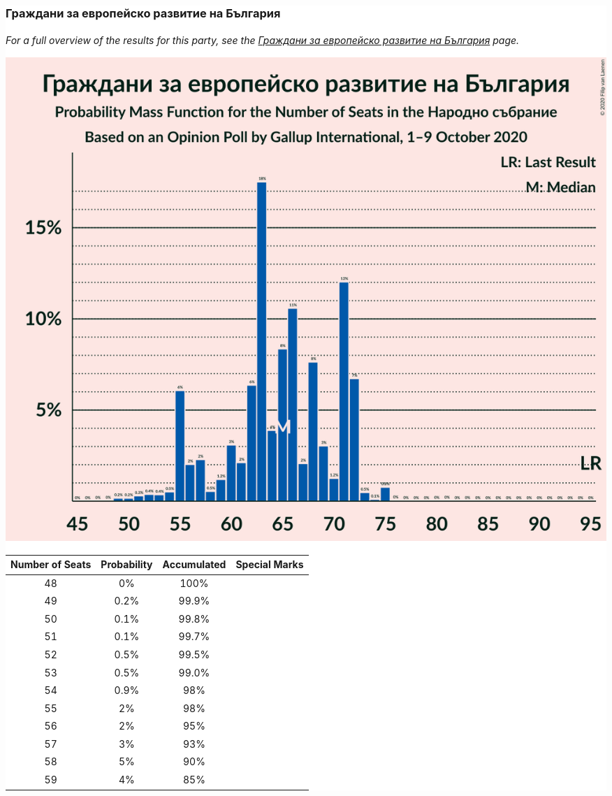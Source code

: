 ### Граждани за европейско развитие на България

*For a full overview of the results for this party, see the [Граждани за европейско развитие на България](party-гражданизаевропейскоразвитиенабългария.html) page.*

![Graph with seats probability mass function not yet produced](2020-10-09-GallupInternational-seats-pmf-гражданизаевропейскоразвитиенабългария.png "Seats Probability Mass Function")

| Number of Seats | Probability | Accumulated | Special Marks |
|:---------------:|:-----------:|:-----------:|:-------------:|
| 48 | 0% | 100% |  |
| 49 | 0.2% | 99.9% |  |
| 50 | 0.1% | 99.8% |  |
| 51 | 0.1% | 99.7% |  |
| 52 | 0.5% | 99.5% |  |
| 53 | 0.5% | 99.0% |  |
| 54 | 0.9% | 98% |  |
| 55 | 2% | 98% |  |
| 56 | 2% | 95% |  |
| 57 | 3% | 93% |  |
| 58 | 5% | 90% |  |
| 59 | 4% | 85% |  |